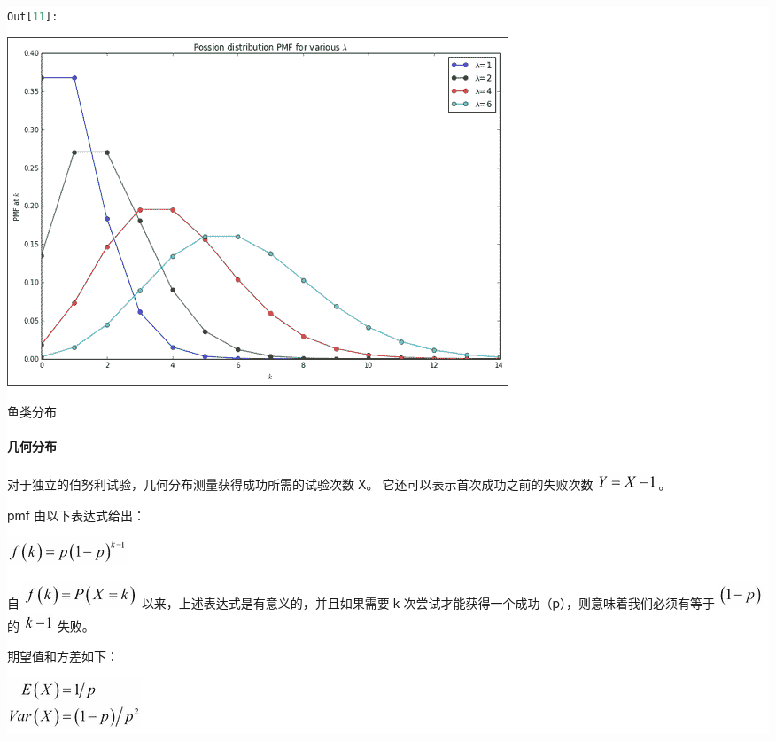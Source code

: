 ```py
Out[11]:

```

![The Poisson distribution](img/images_00123.jpeg)

鱼类分布

#### 几何分布

对于独立的伯努利试验，几何分布测量获得成功所需的试验次数 X。 它还可以表示首次成功之前的失败次数 ![The Geometric distribution](img/images_00124.jpeg)。

pmf 由以下表达式给出：

![The Geometric distribution](img/images_00125.jpeg)

自 ![The Geometric distribution](img/images_00126.jpeg) 以来，上述表达式是有意义的，并且如果需要 k 次尝试才能获得一个成功（p），则意味着我们必须有等于 ![The Geometric distribution](img/images_00128.jpeg) 的 ![The Geometric distribution](img/images_00127.jpeg) 失败。

期望值和方差如下：

![The Geometric distribution](img/images_00129.jpeg)
